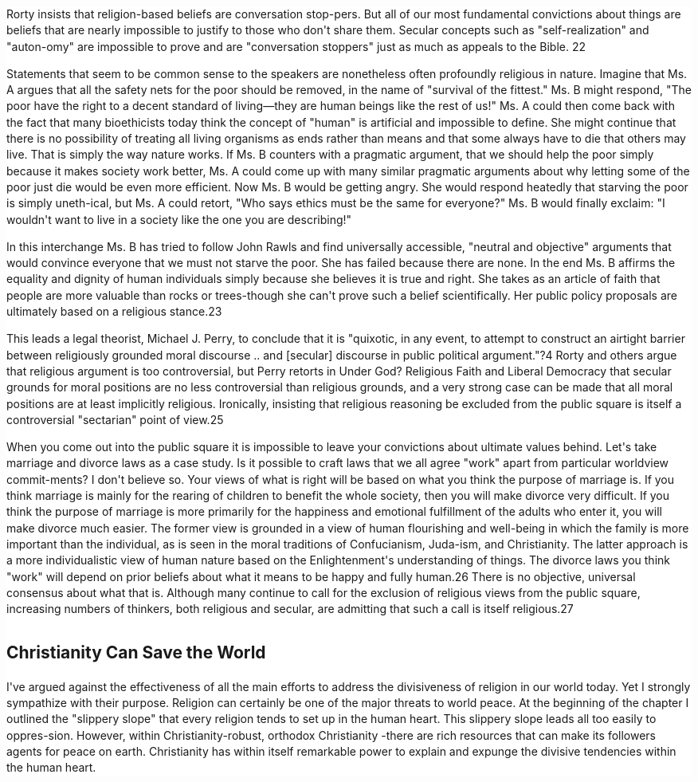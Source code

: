 Rorty insists that religion-based beliefs are conversation stop-pers. But all of our most fundamental convictions about things are beliefs that are nearly impossible to justify to those who don't share them. Secular concepts such as "self-realization" and "auton-omy" are impossible to prove and are "conversation stoppers" just as much as appeals to the Bible. 22

Statements that seem to be common sense to the speakers are nonetheless often profoundly religious in nature. Imagine that Ms. A argues that all the safety nets for the poor should be removed, in the name of "survival of the fittest." Ms. B might respond, "The poor have the right to a decent standard of living—they are human beings like the rest of us!" Ms. A could then come back with the fact that many bioethicists today think the concept of "human" is artificial and impossible to define. She might continue that there is no possibility of treating all living organisms as ends rather than means and that some always have to die that others may live. That is simply the way nature works. If Ms. B counters with a pragmatic argument, that we should help the poor simply because it makes society work better, Ms. A could come up with many similar pragmatic arguments about why letting some of the poor just die would be even more efficient. Now Ms. B would be getting angry.
She would respond heatedly that starving the poor is simply uneth-ical, but Ms. A could retort, "Who says ethics must be the same for everyone?" Ms. B would finally exclaim: "I wouldn't want to live in a society like the one you are describing!"

In this interchange Ms. B has tried to follow John Rawls and find universally accessible, "neutral and objective" arguments that would convince everyone that we must not starve the poor. She has failed because there are none. In the end Ms. B affirms the equality and dignity of human individuals simply because she believes it is true and right. She takes as an article of faith that people are more valuable than rocks or trees-though she can't prove such a belief scientifically. Her public policy proposals are ultimately based on a religious stance.23

This leads a legal theorist, Michael J. Perry, to conclude that it is "quixotic, in any event, to attempt to construct an airtight barrier between religiously grounded moral discourse .. and [secular] discourse in public political argument."?4 Rorty and others argue that religious argument is too controversial, but Perry retorts in Under God? Religious Faith and Liberal Democracy that secular grounds for moral positions are no less controversial than religious grounds, and a very strong case can be made that all moral positions are at least implicitly religious. Ironically, insisting that religious reasoning be excluded from the public square is itself a controversial
"sectarian" point of view.25

When you come out into the public square it is impossible to leave your convictions about ultimate values behind. Let's take marriage and divorce laws as a case study. Is it possible to craft laws that we all agree "work" apart from particular worldview commit-ments? I don't believe so. Your views of what is right will be based on what you think the purpose of marriage is. If you think marriage is mainly for the rearing of children to benefit the whole society, then you will make divorce very difficult. If you think the purpose of marriage is more primarily for the happiness and emotional fulfillment of the adults who enter it, you will make divorce much easier. The former view is grounded in a view of human flourishing and well-being in which the family is more important than the individual, as is seen in the moral traditions of Confucianism, Juda-ism, and Christianity. The latter approach is a more individualistic view of human nature based on the Enlightenment's understanding of things. The divorce laws you think "work" will depend on prior beliefs about what it means to be happy and fully human.26 There is no objective, universal consensus about what that is. Although many continue to call for the exclusion of religious views from the public square, increasing numbers of thinkers, both religious and secular, are admitting that such a call is itself religious.27

## Christianity Can Save the World
I've argued against the effectiveness of all the main efforts to address the divisiveness of religion in our world today. Yet I strongly sympathize with their purpose. Religion can certainly be one of the major threats to world peace. At the beginning of the chapter I outlined the "slippery slope" that every religion tends to set up in the human heart. This slippery slope leads all too easily to oppres-sion. However, within Christianity-robust, orthodox Christianity
-there are rich resources that can make its followers agents for peace on earth. Christianity has within itself remarkable power to explain and expunge the divisive tendencies within the human heart.
